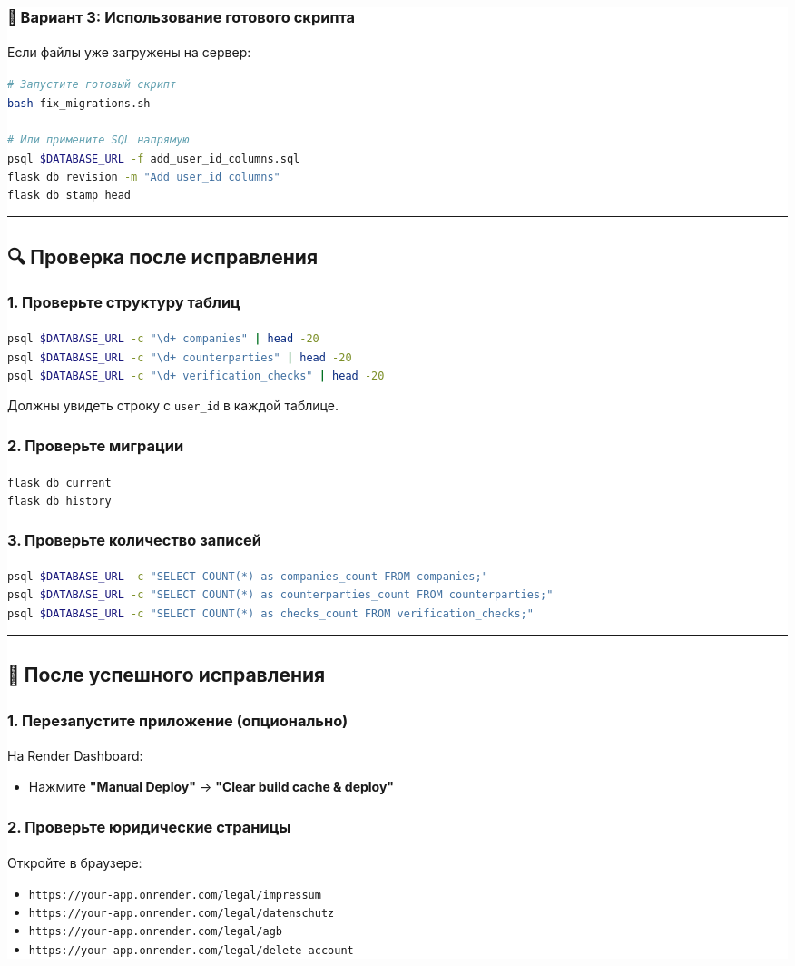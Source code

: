 
### 📁 Вариант 3: Использование готового скрипта

Если файлы уже загружены на сервер:

```bash
# Запустите готовый скрипт
bash fix_migrations.sh

# Или примените SQL напрямую
psql $DATABASE_URL -f add_user_id_columns.sql
flask db revision -m "Add user_id columns"
flask db stamp head
```

---

## 🔍 Проверка после исправления

### 1. Проверьте структуру таблиц
```bash
psql $DATABASE_URL -c "\d+ companies" | head -20
psql $DATABASE_URL -c "\d+ counterparties" | head -20
psql $DATABASE_URL -c "\d+ verification_checks" | head -20
```

Должны увидеть строку с `user_id` в каждой таблице.

### 2. Проверьте миграции
```bash
flask db current
flask db history
```

### 3. Проверьте количество записей
```bash
psql $DATABASE_URL -c "SELECT COUNT(*) as companies_count FROM companies;"
psql $DATABASE_URL -c "SELECT COUNT(*) as counterparties_count FROM counterparties;"
psql $DATABASE_URL -c "SELECT COUNT(*) as checks_count FROM verification_checks;"
```

---

## 🎯 После успешного исправления

### 1. Перезапустите приложение (опционально)
На Render Dashboard:
- Нажмите **"Manual Deploy"** → **"Clear build cache & deploy"**

### 2. Проверьте юридические страницы

Откройте в браузере:
- `https://your-app.onrender.com/legal/impressum`
- `https://your-app.onrender.com/legal/datenschutz`
- `https://your-app.onrender.com/legal/agb`
- `https://your-app.onrender.com/legal/delete-account`
